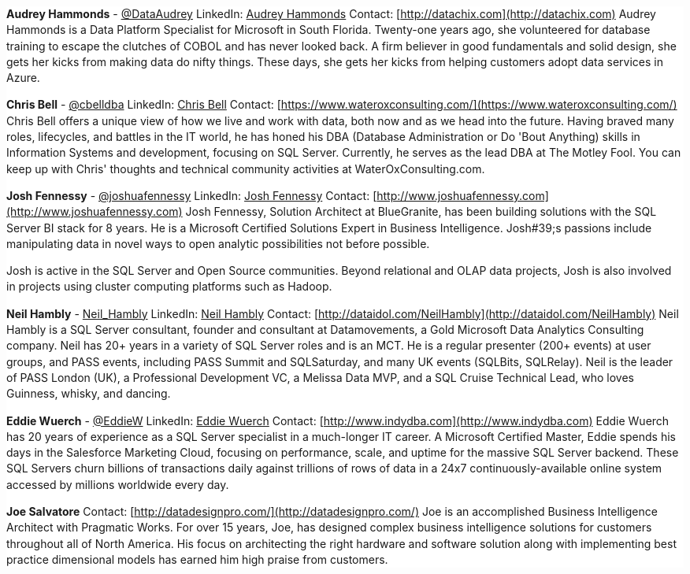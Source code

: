 **Audrey Hammonds**  - [@DataAudrey](https://www.twitter.com/@DataAudrey)
LinkedIn: [Audrey Hammonds](https://www.linkedin.com/in/audreyhammonds/)
Contact: [http://datachix.com](http://datachix.com)
Audrey Hammonds is a Data Platform Specialist for Microsoft in South Florida. Twenty-one years ago, she volunteered for database training to escape the clutches of COBOL and has never looked back. A firm believer in good fundamentals and solid design, she gets her kicks from making data do nifty things.  These days, she gets her kicks from helping customers adopt data services in Azure.
 
**Chris Bell**  - [@cbelldba](https://www.twitter.com/@cbelldba)
LinkedIn: [Chris Bell](http://www.linkedin.com/pub/christopher-bell/19/a08/93/)
Contact: [https://www.wateroxconsulting.com/](https://www.wateroxconsulting.com/)
Chris Bell offers a unique view of how we live and work with data, both now and as we head into the future. Having braved many roles, lifecycles, and battles in the IT world, he has honed his DBA (Database Administration or Do 'Bout Anything) skills in Information Systems and development, focusing on SQL Server. Currently, he serves as the lead DBA at The Motley Fool. You can keep up with Chris' thoughts and technical community activities at WaterOxConsulting.com.
 
**Josh Fennessy**  - [@joshuafennessy](https://www.twitter.com/@joshuafennessy)
LinkedIn: [Josh Fennessy](http://www.linkedin.com/in/joshuafennessy/)
Contact: [http://www.joshuafennessy.com](http://www.joshuafennessy.com)
Josh Fennessy, Solution Architect at BlueGranite, has been building solutions with the SQL Server BI stack for 8 years. He is a Microsoft Certified Solutions Expert in Business Intelligence. Josh#39;s passions include manipulating data in novel ways to open analytic possibilities not before possible.

Josh is active in the SQL Server and Open Source communities. Beyond relational and OLAP data projects, Josh is also involved in projects using cluster computing platforms such as Hadoop.
 
**Neil Hambly**  - [Neil_Hambly](https://www.twitter.com/Neil_Hambly)
LinkedIn: [Neil Hambly](http://uk.linkedin.com/in/neilhambly)
Contact: [http://dataidol.com/NeilHambly](http://dataidol.com/NeilHambly)
Neil Hambly is a SQL Server consultant, founder and consultant at Datamovements, a Gold Microsoft Data  Analytics Consulting company.
Neil has 20+ years in a variety of SQL Server roles and is an MCT. He is a regular presenter (200+ events) at user groups, and PASS events, including PASS Summit and SQLSaturday, and many UK events (SQLBits, SQLRelay). Neil is the leader of PASS London (UK), a Professional Development VC, a Melissa Data MVP, and a SQL Cruise Technical Lead, who loves Guinness, whisky, and dancing.
 
**Eddie Wuerch**  - [@EddieW](https://www.twitter.com/@EddieW)
LinkedIn: [Eddie Wuerch](http://www.linkedin.com/in/eddiewuerch)
Contact: [http://www.indydba.com](http://www.indydba.com)
Eddie Wuerch has 20 years of experience as a SQL Server specialist in a much-longer IT career. A Microsoft Certified Master, Eddie spends his days in the Salesforce Marketing Cloud, focusing on performance, scale, and uptime for the massive SQL Server backend. These SQL Servers churn billions of transactions daily against trillions of rows of data in a 24x7 continuously-available online system accessed by millions worldwide every day.
 
**Joe Salvatore** 
Contact: [http://datadesignpro.com/](http://datadesignpro.com/)
Joe is an accomplished Business Intelligence Architect with Pragmatic Works. For over 15 years, Joe, has designed complex business intelligence solutions for customers throughout all of North America. His focus on architecting the right hardware and software solution along with implementing best practice dimensional models has earned him high praise from customers.
 